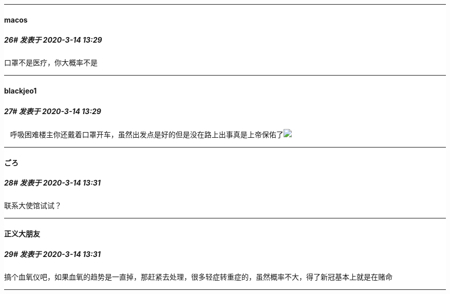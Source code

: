 





-----

####  macos  
##### 26#       发表于 2020-3-14 13:29




口罩不是医疗，你大概率不是







-----

####  blackjeo1  
##### 27#       发表于 2020-3-14 13:29




   呼吸困难楼主你还戴着口罩开车，虽然出发点是好的但是没在路上出事真是上帝保佑了<img src="https://static.saraba1st.com/image/smiley/face2017/004.gif" referrerpolicy="no-referrer">







-----

####  ごろ  
##### 28#       发表于 2020-3-14 13:31




联系大使馆试试？







-----

####  正义大朋友  
##### 29#       发表于 2020-3-14 13:31




搞个血氧仪吧，如果血氧的趋势是一直掉，那赶紧去处理，很多轻症转重症的，虽然概率不大，得了新冠基本上就是在赌命







-----
